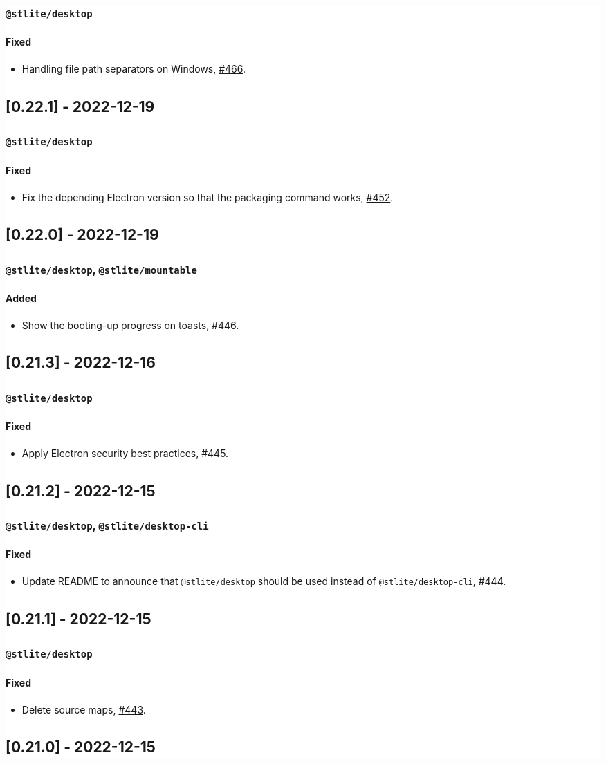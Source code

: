 ### `@stlite/desktop`

#### Fixed

- Handling file path separators on Windows, [#466](https://github.com/whitphx/stlite/pull/466).

## [0.22.1] - 2022-12-19

### `@stlite/desktop`

#### Fixed

- Fix the depending Electron version so that the packaging command works, [#452](https://github.com/whitphx/stlite/pull/452).

## [0.22.0] - 2022-12-19

### `@stlite/desktop`, `@stlite/mountable`

#### Added

- Show the booting-up progress on toasts, [#446](https://github.com/whitphx/stlite/pull/446).

## [0.21.3] - 2022-12-16

### `@stlite/desktop`

#### Fixed

- Apply Electron security best practices, [#445](https://github.com/whitphx/stlite/pull/445).

## [0.21.2] - 2022-12-15

### `@stlite/desktop`, `@stlite/desktop-cli`

#### Fixed

- Update README to announce that `@stlite/desktop` should be used instead of `@stlite/desktop-cli`, [#444](https://github.com/whitphx/stlite/pull/444).

## [0.21.1] - 2022-12-15

### `@stlite/desktop`

#### Fixed

- Delete source maps, [#443](https://github.com/whitphx/stlite/pull/443).

## [0.21.0] - 2022-12-15

